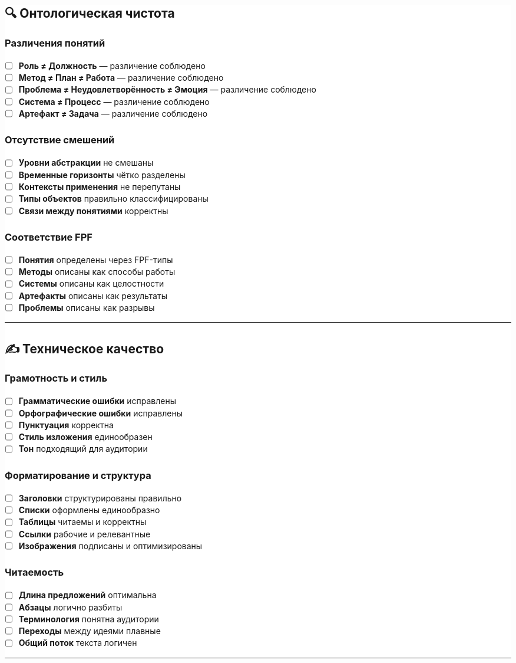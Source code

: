 
## 🔍 Онтологическая чистота

### Различения понятий

- [ ] **Роль ≠ Должность** — различение соблюдено
- [ ] **Метод ≠ План ≠ Работа** — различение соблюдено
- [ ] **Проблема ≠ Неудовлетворённость ≠ Эмоция** — различение соблюдено
- [ ] **Система ≠ Процесс** — различение соблюдено
- [ ] **Артефакт ≠ Задача** — различение соблюдено

### Отсутствие смешений

- [ ] **Уровни абстракции** не смешаны
- [ ] **Временные горизонты** чётко разделены
- [ ] **Контексты применения** не перепутаны
- [ ] **Типы объектов** правильно классифицированы
- [ ] **Связи между понятиями** корректны

### Соответствие FPF

- [ ] **Понятия** определены через FPF-типы
- [ ] **Методы** описаны как способы работы
- [ ] **Системы** описаны как целостности
- [ ] **Артефакты** описаны как результаты
- [ ] **Проблемы** описаны как разрывы

---

## ✍️ Техническое качество

### Грамотность и стиль

- [ ] **Грамматические ошибки** исправлены
- [ ] **Орфографические ошибки** исправлены
- [ ] **Пунктуация** корректна
- [ ] **Стиль изложения** единообразен
- [ ] **Тон** подходящий для аудитории

### Форматирование и структура

- [ ] **Заголовки** структурированы правильно
- [ ] **Списки** оформлены единообразно
- [ ] **Таблицы** читаемы и корректны
- [ ] **Ссылки** рабочие и релевантные
- [ ] **Изображения** подписаны и оптимизированы

### Читаемость

- [ ] **Длина предложений** оптимальна
- [ ] **Абзацы** логично разбиты
- [ ] **Терминология** понятна аудитории
- [ ] **Переходы** между идеями плавные
- [ ] **Общий поток** текста логичен

---